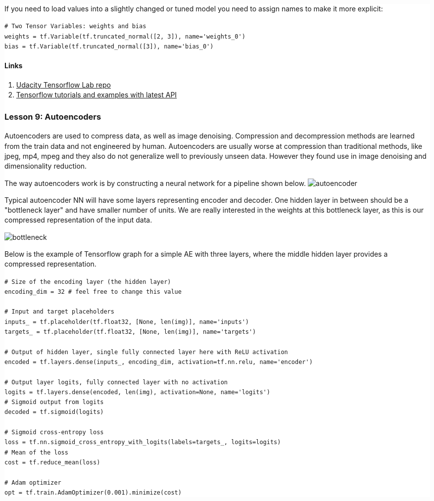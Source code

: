 If you need to load values into a slightly changed or tuned model you need to assign names to make it more explicit:
```
# Two Tensor Variables: weights and bias
weights = tf.Variable(tf.truncated_normal([2, 3]), name='weights_0')
bias = tf.Variable(tf.truncated_normal([3]), name='bias_0')
```

#### Links
1. [Udacity Tensorflow Lab repo](https://github.com/udacity/deep-learning)
2. [Tensorflow tutorials and examples with latest API](https://github.com/aymericdamien/TensorFlow-Examples)


### Lesson 9: Autoencoders
Autoencoders are used to compress data, as well as image denoising. Compression and decompression methods are learned from the train data and not engineered by human. Autoencoders are usually worse at compression than traditional methods, like jpeg, mp4, mpeg and they also do not generalize well to previously unseen data. However they found use in image denoising and dimensionality reduction.

The way autoencoders work is by constructing a neural network for a pipeline shown below.
![autoencoder](https://github.com/udacity/deep-learning/blob/master/autoencoder/assets/autoencoder_1.png?raw=true)

Typical autoencoder NN will have some layers representing encoder and decoder. One hidden layer in between should be a "bottleneck layer" and have smaller number of units. We are really interested in the weights at this bottleneck layer, as this is our compressed representation of the input data.

![bottleneck](https://github.com/udacity/deep-learning/blob/master/autoencoder/assets/simple_autoencoder.png?raw=true)

Below is the example of Tensorflow graph for a simple AE with three layers, where the middle hidden layer provides a compressed representation.

```
# Size of the encoding layer (the hidden layer)
encoding_dim = 32 # feel free to change this value

# Input and target placeholders
inputs_ = tf.placeholder(tf.float32, [None, len(img)], name='inputs')
targets_ = tf.placeholder(tf.float32, [None, len(img)], name='targets')

# Output of hidden layer, single fully connected layer here with ReLU activation
encoded = tf.layers.dense(inputs_, encoding_dim, activation=tf.nn.relu, name='encoder')

# Output layer logits, fully connected layer with no activation
logits = tf.layers.dense(encoded, len(img), activation=None, name='logits')
# Sigmoid output from logits
decoded = tf.sigmoid(logits)

# Sigmoid cross-entropy loss
loss = tf.nn.sigmoid_cross_entropy_with_logits(labels=targets_, logits=logits)
# Mean of the loss
cost = tf.reduce_mean(loss)

# Adam optimizer
opt = tf.train.AdamOptimizer(0.001).minimize(cost)
```
